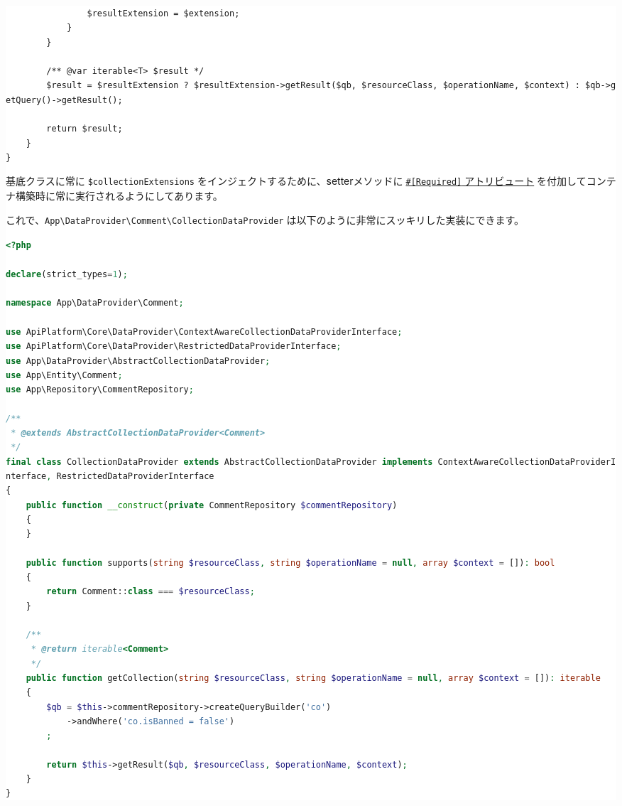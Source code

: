 ```php:src/DataProvider/AbstractCollectionDataProvider.php
                $resultExtension = $extension;
            }
        }

        /** @var iterable<T> $result */
        $result = $resultExtension ? $resultExtension->getResult($qb, $resourceClass, $operationName, $context) : $qb->getQuery()->getResult();

        return $result;
    }
}
```

基底クラスに常に `$collectionExtensions` をインジェクトするために、setterメソッドに [`#[Required]` アトリビュート](https://symfony.com/doc/current/service_container/autowiring.html#autowiring-other-methods-e-g-setters-and-public-typed-properties) を付加してコンテナ構築時に常に実行されるようにしてあります。

これで、`App\DataProvider\Comment\CollectionDataProvider` は以下のように非常にスッキリした実装にできます。

```php
<?php

declare(strict_types=1);

namespace App\DataProvider\Comment;

use ApiPlatform\Core\DataProvider\ContextAwareCollectionDataProviderInterface;
use ApiPlatform\Core\DataProvider\RestrictedDataProviderInterface;
use App\DataProvider\AbstractCollectionDataProvider;
use App\Entity\Comment;
use App\Repository\CommentRepository;

/**
 * @extends AbstractCollectionDataProvider<Comment>
 */
final class CollectionDataProvider extends AbstractCollectionDataProvider implements ContextAwareCollectionDataProviderInterface, RestrictedDataProviderInterface
{
    public function __construct(private CommentRepository $commentRepository)
    {
    }

    public function supports(string $resourceClass, string $operationName = null, array $context = []): bool
    {
        return Comment::class === $resourceClass;
    }

    /**
     * @return iterable<Comment>
     */
    public function getCollection(string $resourceClass, string $operationName = null, array $context = []): iterable
    {
        $qb = $this->commentRepository->createQueryBuilder('co')
            ->andWhere('co.isBanned = false')
        ;

        return $this->getResult($qb, $resourceClass, $operationName, $context);
    }
}
```
